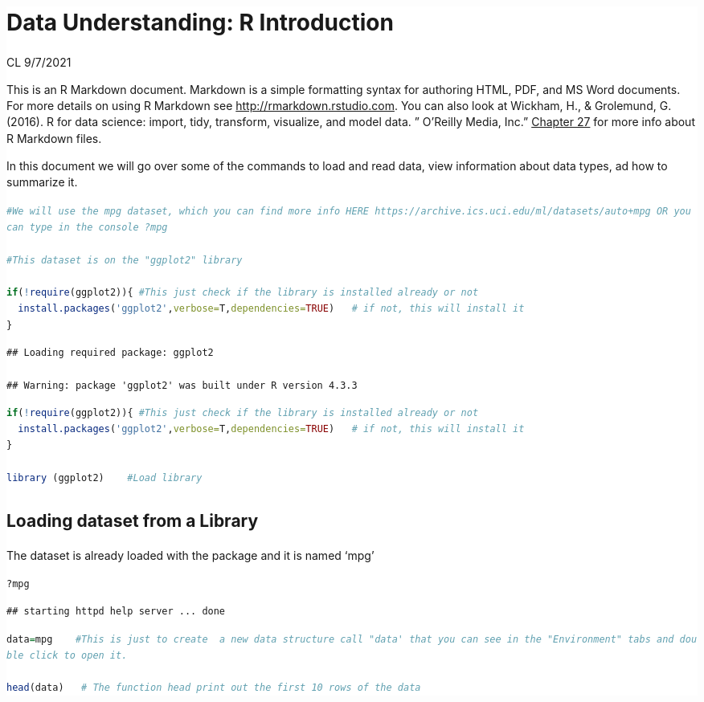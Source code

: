 Data Understanding: R Introduction
================
CL
9/7/2021

This is an R Markdown document. Markdown is a simple formatting syntax for authoring HTML, PDF, and MS Word documents. For more details on using R Markdown see <http://rmarkdown.rstudio.com>. You can also look at Wickham, H., & Grolemund, G. (2016). R for data science: import, tidy, transform, visualize, and model data. ” O’Reilly Media, Inc.” [Chapter 27](https://r4ds.had.co.nz/r-markdown.html) for more info about R Markdown files.

In this document we will go over some of the commands to load and read data, view information about data types, ad how to summarize it.

``` r
#We will use the mpg dataset, which you can find more info HERE https://archive.ics.uci.edu/ml/datasets/auto+mpg OR you can type in the console ?mpg

#This dataset is on the "ggplot2" library

if(!require(ggplot2)){ #This just check if the library is installed already or not
  install.packages('ggplot2',verbose=T,dependencies=TRUE)   # if not, this will install it
}
```

    ## Loading required package: ggplot2

    ## Warning: package 'ggplot2' was built under R version 4.3.3

``` r
if(!require(ggplot2)){ #This just check if the library is installed already or not
  install.packages('ggplot2',verbose=T,dependencies=TRUE)   # if not, this will install it
}

library (ggplot2)    #Load library
```

## Loading dataset from a Library

The dataset is already loaded with the package and it is named ‘mpg’

``` r
?mpg
```

    ## starting httpd help server ... done

``` r
data=mpg    #This is just to create  a new data structure call "data' that you can see in the "Environment" tabs and double click to open it.

head(data)   # The function head print out the first 10 rows of the data
```
